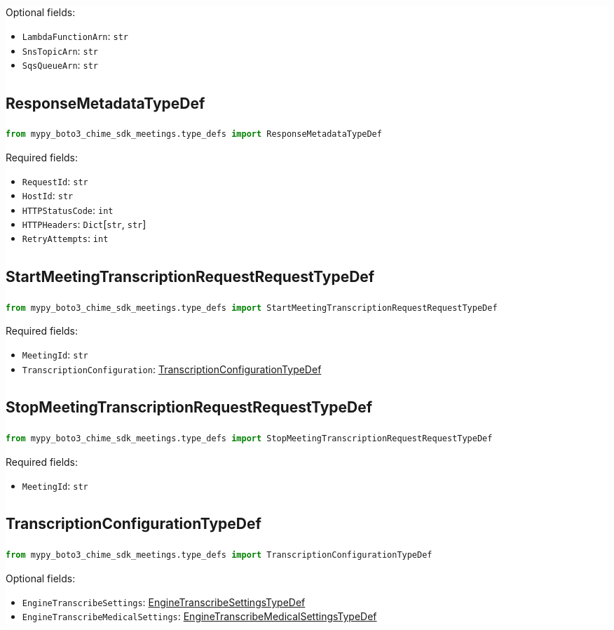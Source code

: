 Optional fields:

- `LambdaFunctionArn`: `str`
- `SnsTopicArn`: `str`
- `SqsQueueArn`: `str`

<a id="responsemetadatatypedef"></a>

## ResponseMetadataTypeDef

```python
from mypy_boto3_chime_sdk_meetings.type_defs import ResponseMetadataTypeDef
```

Required fields:

- `RequestId`: `str`
- `HostId`: `str`
- `HTTPStatusCode`: `int`
- `HTTPHeaders`: `Dict`\[`str`, `str`\]
- `RetryAttempts`: `int`

<a id="startmeetingtranscriptionrequestrequesttypedef"></a>

## StartMeetingTranscriptionRequestRequestTypeDef

```python
from mypy_boto3_chime_sdk_meetings.type_defs import StartMeetingTranscriptionRequestRequestTypeDef
```

Required fields:

- `MeetingId`: `str`
- `TranscriptionConfiguration`:
  [TranscriptionConfigurationTypeDef](./type_defs.md#transcriptionconfigurationtypedef)

<a id="stopmeetingtranscriptionrequestrequesttypedef"></a>

## StopMeetingTranscriptionRequestRequestTypeDef

```python
from mypy_boto3_chime_sdk_meetings.type_defs import StopMeetingTranscriptionRequestRequestTypeDef
```

Required fields:

- `MeetingId`: `str`

<a id="transcriptionconfigurationtypedef"></a>

## TranscriptionConfigurationTypeDef

```python
from mypy_boto3_chime_sdk_meetings.type_defs import TranscriptionConfigurationTypeDef
```

Optional fields:

- `EngineTranscribeSettings`:
  [EngineTranscribeSettingsTypeDef](./type_defs.md#enginetranscribesettingstypedef)
- `EngineTranscribeMedicalSettings`:
  [EngineTranscribeMedicalSettingsTypeDef](./type_defs.md#enginetranscribemedicalsettingstypedef)
